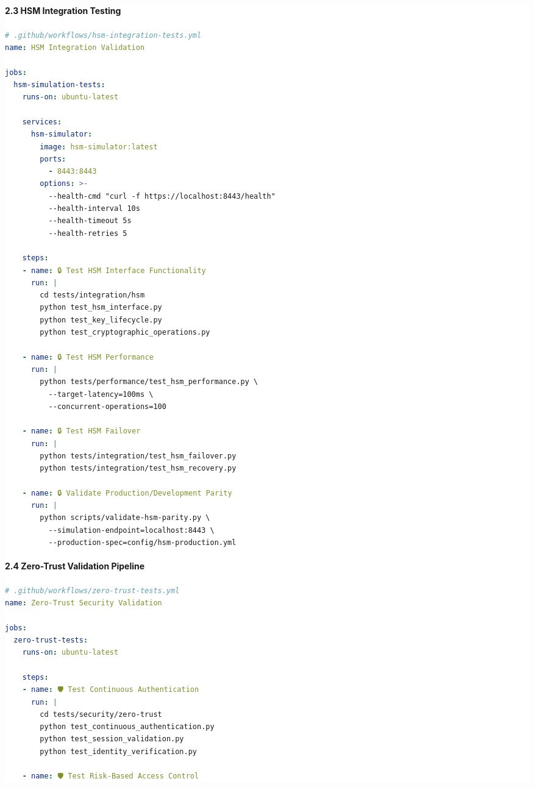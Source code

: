 #### **2.3 HSM Integration Testing**
```yaml
# .github/workflows/hsm-integration-tests.yml
name: HSM Integration Validation

jobs:
  hsm-simulation-tests:
    runs-on: ubuntu-latest
    
    services:
      hsm-simulator:
        image: hsm-simulator:latest
        ports:
          - 8443:8443
        options: >-
          --health-cmd "curl -f https://localhost:8443/health"
          --health-interval 10s
          --health-timeout 5s
          --health-retries 5
    
    steps:
    - name: 🔒 Test HSM Interface Functionality
      run: |
        cd tests/integration/hsm
        python test_hsm_interface.py
        python test_key_lifecycle.py
        python test_cryptographic_operations.py
    
    - name: 🔒 Test HSM Performance
      run: |
        python tests/performance/test_hsm_performance.py \
          --target-latency=100ms \
          --concurrent-operations=100
    
    - name: 🔒 Test HSM Failover
      run: |
        python tests/integration/test_hsm_failover.py
        python tests/integration/test_hsm_recovery.py
    
    - name: 🔒 Validate Production/Development Parity
      run: |
        python scripts/validate-hsm-parity.py \
          --simulation-endpoint=localhost:8443 \
          --production-spec=config/hsm-production.yml
```

#### **2.4 Zero-Trust Validation Pipeline**
```yaml
# .github/workflows/zero-trust-tests.yml
name: Zero-Trust Security Validation

jobs:
  zero-trust-tests:
    runs-on: ubuntu-latest
    
    steps:
    - name: 🛡️ Test Continuous Authentication
      run: |
        cd tests/security/zero-trust
        python test_continuous_authentication.py
        python test_session_validation.py
        python test_identity_verification.py
    
    - name: 🛡️ Test Risk-Based Access Control
```